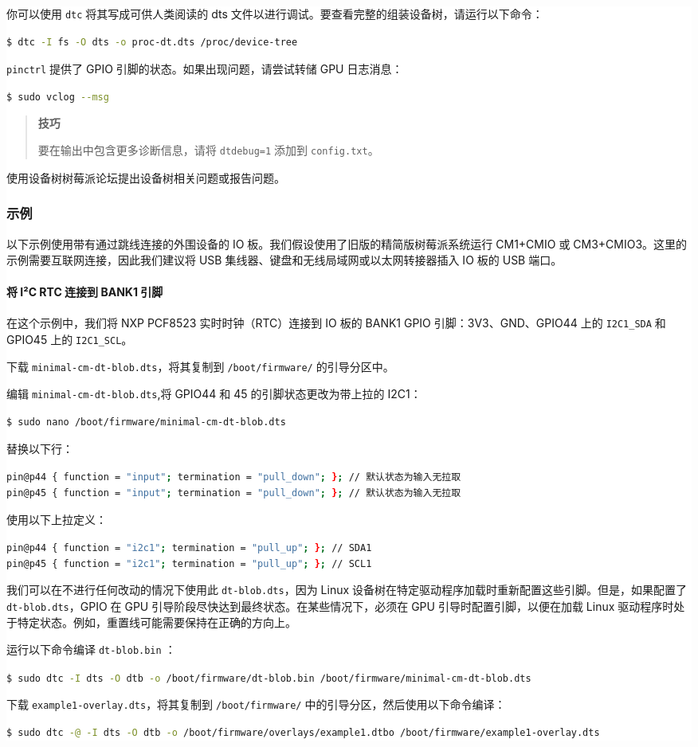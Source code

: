 你可以使用 `dtc` 将其写成可供人类阅读的 dts 文件以进行调试。要查看完整的组装设备树，请运行以下命令：

```bash
$ dtc -I fs -O dts -o proc-dt.dts /proc/device-tree
```

`pinctrl` 提供了 GPIO 引脚的状态。如果出现问题，请尝试转储 GPU 日志消息：

```bash
$ sudo vclog --msg
```

>**技巧**
>
> 要在输出中包含更多诊断信息，请将 `dtdebug=1` 添加到 `config.txt`。

使用设备树树莓派论坛提出设备树相关问题或报告问题。

### 示例

以下示例使用带有通过跳线连接的外围设备的 IO 板。我们假设使用了旧版的精简版树莓派系统运行 CM1+CMIO 或 CM3+CMIO3。这里的示例需要互联网连接，因此我们建议将 USB 集线器、键盘和无线局域网或以太网转接器插入 IO 板的 USB 端口。

#### 将 I²C RTC 连接到 BANK1 引脚

在这个示例中，我们将 NXP PCF8523 实时时钟（RTC）连接到 IO 板的 BANK1 GPIO 引脚：3V3、GND、GPIO44 上的 `I2C1_SDA` 和 GPIO45 上的 `I2C1_SCL`。

下载 `minimal-cm-dt-blob.dts`，将其复制到 `/boot/firmware/` 的引导分区中。

编辑 `minimal-cm-dt-blob.dts`,将 GPIO44 和 45 的引脚状态更改为带上拉的 I2C1：

```bash
$ sudo nano /boot/firmware/minimal-cm-dt-blob.dts
```

替换以下行：

```bash
pin@p44 { function = "input"; termination = "pull_down"; }; // 默认状态为输入无拉取
pin@p45 { function = "input"; termination = "pull_down"; }; // 默认状态为输入无拉取
```

使用以下上拉定义：

```bash
pin@p44 { function = "i2c1"; termination = "pull_up"; }; // SDA1
pin@p45 { function = "i2c1"; termination = "pull_up"; }; // SCL1
```

我们可以在不进行任何改动的情况下使用此 `dt-blob.dts`，因为 Linux 设备树在特定驱动程序加载时重新配置这些引脚。但是，如果配置了 `dt-blob.dts`，GPIO 在 GPU 引导阶段尽快达到最终状态。在某些情况下，必须在 GPU 引导时配置引脚，以便在加载 Linux 驱动程序时处于特定状态。例如，重置线可能需要保持在正确的方向上。

运行以下命令编译 `dt-blob.bin` ：

```bash
$ sudo dtc -I dts -O dtb -o /boot/firmware/dt-blob.bin /boot/firmware/minimal-cm-dt-blob.dts
```

下载 `example1-overlay.dts`，将其复制到 `/boot/firmware/` 中的引导分区，然后使用以下命令编译：

```bash
$ sudo dtc -@ -I dts -O dtb -o /boot/firmware/overlays/example1.dtbo /boot/firmware/example1-overlay.dts
```
